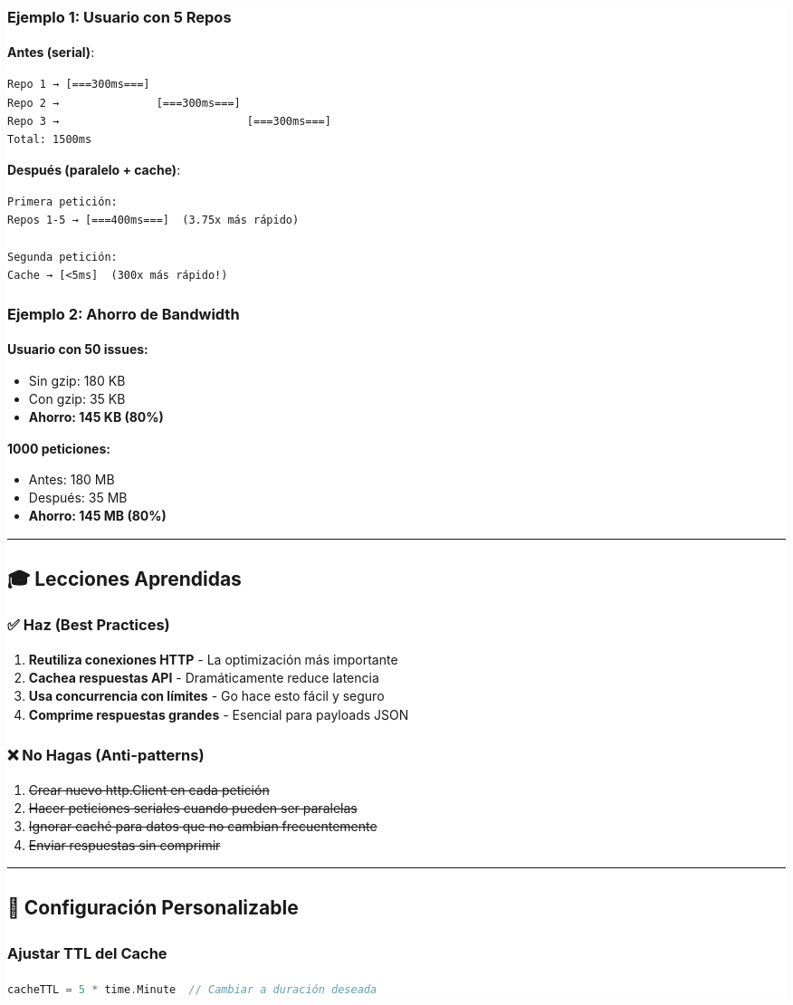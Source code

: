 ### Ejemplo 1: Usuario con 5 Repos

**Antes (serial)**:
```
Repo 1 → [===300ms===]
Repo 2 →               [===300ms===]
Repo 3 →                             [===300ms===]
Total: 1500ms
```

**Después (paralelo + cache)**:
```
Primera petición:
Repos 1-5 → [===400ms===]  (3.75x más rápido)

Segunda petición:
Cache → [<5ms]  (300x más rápido!)
```

### Ejemplo 2: Ahorro de Bandwidth

**Usuario con 50 issues:**
- Sin gzip: 180 KB
- Con gzip: 35 KB
- **Ahorro: 145 KB (80%)**

**1000 peticiones:**
- Antes: 180 MB
- Después: 35 MB
- **Ahorro: 145 MB (80%)**

---

## 🎓 Lecciones Aprendidas

### ✅ Haz (Best Practices)
1. **Reutiliza conexiones HTTP** - La optimización más importante
2. **Cachea respuestas API** - Dramáticamente reduce latencia
3. **Usa concurrencia con límites** - Go hace esto fácil y seguro
4. **Comprime respuestas grandes** - Esencial para payloads JSON

### ❌ No Hagas (Anti-patterns)
1. ~~Crear nuevo http.Client en cada petición~~
2. ~~Hacer peticiones seriales cuando pueden ser paralelas~~
3. ~~Ignorar caché para datos que no cambian frecuentemente~~
4. ~~Enviar respuestas sin comprimir~~

---

## 🔧 Configuración Personalizable

### Ajustar TTL del Cache
```go
cacheTTL = 5 * time.Minute  // Cambiar a duración deseada
```
